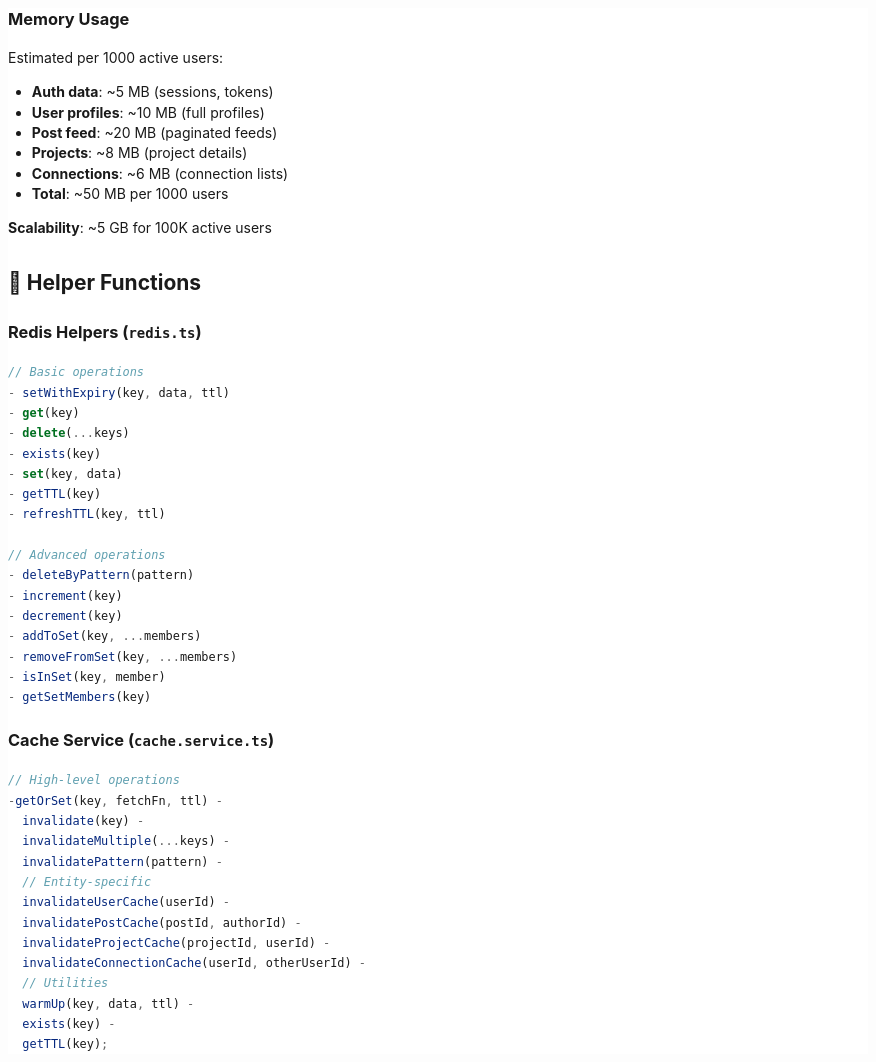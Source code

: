 ### Memory Usage

Estimated per 1000 active users:

- **Auth data**: ~5 MB (sessions, tokens)
- **User profiles**: ~10 MB (full profiles)
- **Post feed**: ~20 MB (paginated feeds)
- **Projects**: ~8 MB (project details)
- **Connections**: ~6 MB (connection lists)
- **Total**: ~50 MB per 1000 users

**Scalability**: ~5 GB for 100K active users

## 🔧 Helper Functions

### Redis Helpers (`redis.ts`)

```typescript
// Basic operations
- setWithExpiry(key, data, ttl)
- get(key)
- delete(...keys)
- exists(key)
- set(key, data)
- getTTL(key)
- refreshTTL(key, ttl)

// Advanced operations
- deleteByPattern(pattern)
- increment(key)
- decrement(key)
- addToSet(key, ...members)
- removeFromSet(key, ...members)
- isInSet(key, member)
- getSetMembers(key)
```

### Cache Service (`cache.service.ts`)

```typescript
// High-level operations
-getOrSet(key, fetchFn, ttl) -
  invalidate(key) -
  invalidateMultiple(...keys) -
  invalidatePattern(pattern) -
  // Entity-specific
  invalidateUserCache(userId) -
  invalidatePostCache(postId, authorId) -
  invalidateProjectCache(projectId, userId) -
  invalidateConnectionCache(userId, otherUserId) -
  // Utilities
  warmUp(key, data, ttl) -
  exists(key) -
  getTTL(key);
```
